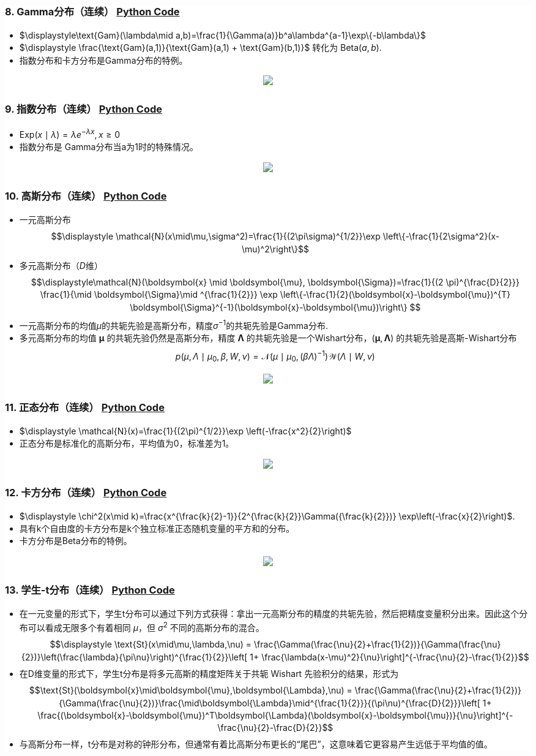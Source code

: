 ### $8$. **Gamma分布（连续）**   [Python Code](https://github.com/uneypan/distribution-is-all-you-need/blob/master/gamma.py)
   - $\displaystyle\text{Gam}(\lambda\mid a,b)=\frac{1}{\Gamma(a)}b^a\lambda^{a-1}\exp\{-b\lambda\}$
   - $\displaystyle \frac{\text{Gam}(a,1)}{\text{Gam}(a,1) + \text{Gam}(b,1)}$ 转化为 $\text{Beta}(a,b)$.
   - 指数分布和卡方分布是Gamma分布的特例。
<p align="center"><img width="400" src="https://github.com/uneypan/distribution-is-all-you-need/raw/master/graph/gamma.png" /></p>

### $9$. **指数分布（连续）**   [Python Code](https://github.com/uneypan/distribution-is-all-you-need/blob/master/exponential.py)
   - $\displaystyle \text{Exp}(x\mid\lambda )=\lambda e^{-\lambda x},x\geq 0$
   - 指数分布是 Gamma分布当a为1时的特殊情况。
<p align="center"><img width="400" src="https://github.com/uneypan/distribution-is-all-you-need/raw/master/graph/exponential.png" /></p>

### $10$. **高斯分布（连续）**   [Python Code](https://github.com/uneypan/distribution-is-all-you-need/blob/master/gaussian.py)
   - 一元高斯分布  
   $$\displaystyle \mathcal{N}(x\mid\mu,\sigma^2)=\frac{1}{(2\pi\sigma)^{1/2}}\exp \left\{-\frac{1}{2\sigma^2}(x-\mu)^2\right\}$$
   - 多元高斯分布（$D$维）   
   $$\displaystyle\mathcal{N}(\boldsymbol{x} \mid \boldsymbol{\mu}, \boldsymbol{\Sigma})=\frac{1}{(2 \pi)^{\frac{D}{2}}} \frac{1}{\mid \boldsymbol{\Sigma}\mid ^{\frac{1}{2}}} \exp \left\{-\frac{1}{2}(\boldsymbol{x}-\boldsymbol{\mu})^{T} \boldsymbol{\Sigma}^{-1}(\boldsymbol{x}-\boldsymbol{\mu})\right\} $$
   - 一元⾼斯分布的均值$\mu$的共轭先验是⾼斯分布，精度$\sigma^{-1}$的共轭先验是Gamma分布.
   - 多元⾼斯分布的均值 $\boldsymbol{\mu}$ 的共轭先验仍然是⾼斯分布，精度 $\boldsymbol{\Lambda}$ 的共轭先验是⼀个Wishart分布，$(\boldsymbol{\mu},\boldsymbol{\Lambda})$ 的共轭先验是⾼斯-Wishart分布 $$p(\mu,\Lambda\mid \mu_0,\beta,W,\nu) = \mathcal{N}(\mu\mid \mu_0,(\beta\Lambda)^{-1})\mathcal{W}(\Lambda\mid W,\nu)$$
<p align="center"><img width="400" src="https://github.com/uneypan/distribution-is-all-you-need/raw/master/graph/gaussian.png" /></p>

### $11$. **正态分布（连续）**   [Python Code](https://github.com/uneypan/distribution-is-all-you-need/blob/master/normal.py)
   - $\displaystyle \mathcal{N}(x)=\frac{1}{(2\pi)^{1/2}}\exp \left(-\frac{x^2}{2}\right)$
   - 正态分布是标准化的高斯分布，平均值为0，标准差为1。
<p align="center"><img width="400" src="https://github.com/uneypan/distribution-is-all-you-need/raw/master/graph/normal.png" /></p>

### $12$. **卡方分布（连续）**   [Python Code](https://github.com/uneypan/distribution-is-all-you-need/blob/master/chi-squared.py)
   - $\displaystyle  \chi^2(x\mid k)=\frac{x^{\frac{k}{2}-1}}{2^{\frac{k}{2}}\Gamma({\frac{k}{2}})}  \exp\left(-\frac{x}{2}\right)$.
   - 具有k个自由度的卡方分布是k个独立标准正态随机变量的平方和的分布。
   - 卡方分布是Beta分布的特例。
<p align="center"><img width="400" src="https://github.com/uneypan/distribution-is-all-you-need/raw/master/graph/chi-squared.png" /></p>

### $13$. **学生-t分布（连续）**   [Python Code](https://github.com/uneypan/distribution-is-all-you-need/blob/master/student-t.py)
   - 在⼀元变量的形式下，学⽣t分布可以通过下列⽅式获得：拿出⼀元⾼斯分布的精度的共轭先验，然后把精度变量积分出来。因此这个分布可以看成⽆限多个有着相同 $\mu$，但 $\sigma^2$ 不同的⾼斯分布的混合。     
   $$\displaystyle \text{St}(x\mid\mu,\lambda,\nu) = \frac{\Gamma(\frac{\nu}{2}+\frac{1}{2})}{\Gamma(\frac{\nu}{2})}\left(\frac{\lambda}{\pi\nu}\right)^{\frac{1}{2}}\left[ 1+ \frac{\lambda(x-\mu)^2}{\nu}\right]^{-\frac{\nu}{2}-\frac{1}{2}}$$
   - 在D维变量的形式下，学⽣t分布是将多元⾼斯的精度矩阵关于共轭 Wishart 先验积分的结果，形式为   
   $$\text{St}(\boldsymbol{x}\mid\boldsymbol{\mu},\boldsymbol{\Lambda},\nu) = \frac{\Gamma(\frac{\nu}{2}+\frac{1}{2})}{\Gamma(\frac{\nu}{2})}\frac{\mid\boldsymbol{\Lambda}\mid^{\frac{1}{2}}}{(\pi\nu)^{\frac{D}{2}}}\left[ 1+ \frac{(\boldsymbol{x}-\boldsymbol{\mu})^T\boldsymbol{\Lambda}(\boldsymbol{x}-\boldsymbol{\mu})}{\nu}\right]^{-\frac{\nu}{2}-\frac{D}{2}}$$
   - 与高斯分布一样，t分布是对称的钟形分布，但通常有着⽐⾼斯分布更长的“尾巴”，这意味着它更容易产生远低于平均值的值。